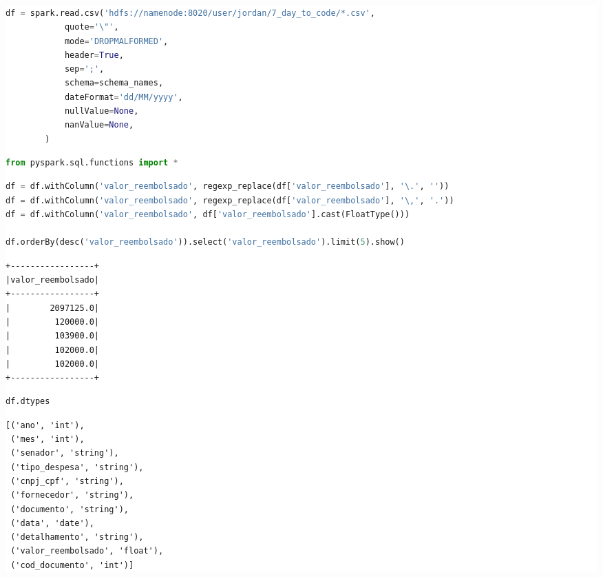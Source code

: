 
```python
df = spark.read.csv('hdfs://namenode:8020/user/jordan/7_day_to_code/*.csv',
            quote='\"',
            mode='DROPMALFORMED',
            header=True,
            sep=';',
            schema=schema_names,
            dateFormat='dd/MM/yyyy',
            nullValue=None,
            nanValue=None,
        )
```


```python
from pyspark.sql.functions import *
```


```python
df = df.withColumn('valor_reembolsado', regexp_replace(df['valor_reembolsado'], '\.', ''))
df = df.withColumn('valor_reembolsado', regexp_replace(df['valor_reembolsado'], '\,', '.'))
df = df.withColumn('valor_reembolsado', df['valor_reembolsado'].cast(FloatType()))

df.orderBy(desc('valor_reembolsado')).select('valor_reembolsado').limit(5).show()
```

    +-----------------+
    |valor_reembolsado|
    +-----------------+
    |        2097125.0|
    |         120000.0|
    |         103900.0|
    |         102000.0|
    |         102000.0|
    +-----------------+
    



```python
df.dtypes
```




    [('ano', 'int'),
     ('mes', 'int'),
     ('senador', 'string'),
     ('tipo_despesa', 'string'),
     ('cnpj_cpf', 'string'),
     ('fornecedor', 'string'),
     ('documento', 'string'),
     ('data', 'date'),
     ('detalhamento', 'string'),
     ('valor_reembolsado', 'float'),
     ('cod_documento', 'int')]
